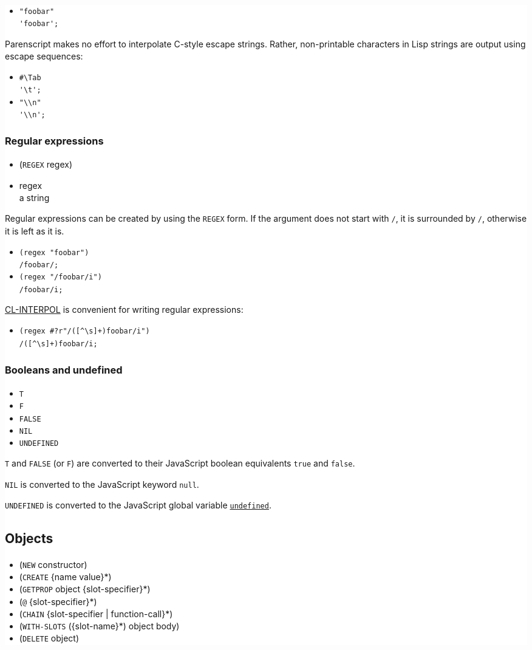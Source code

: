   - `"foobar"`  
    `'foobar';`

Parenscript makes no effort to interpolate C-style escape strings.
Rather, non-printable characters in Lisp strings are output using escape
sequences:

  - `#\Tab`  
    `'\t';`
  - `"\\n"`  
    `'\\n';`

### Regular expressions

  - (`REGEX` regex)



  - regex  
    a string

Regular expressions can be created by using the `REGEX` form. If the
argument does not start with `/`, it is surrounded by `/`, otherwise it
is left as it is.

  - `(regex "foobar")`  
    `/foobar/;`
  - `(regex "/foobar/i")`  
    `/foobar/i;`

[CL-INTERPOL](http://weitz.de/cl-interpol/) is convenient for writing
regular expressions:

  - `(regex #?r"/([^\s]+)foobar/i")`  
    `/([^\s]+)foobar/i;`

### Booleans and undefined

  - `T`
  - `F`
  - `FALSE`
  - `NIL`
  - `UNDEFINED`

`T` and `FALSE` (or `F`) are converted to their JavaScript boolean
equivalents `true` and `false`.

`NIL` is converted to the JavaScript keyword `null`.

`UNDEFINED` is converted to the JavaScript global variable
[`undefined`](https://developer.mozilla.org/en/Core_JavaScript_1.5_Reference/Global_Properties/undefined).

## Objects

  - (`NEW` constructor)
  - (`CREATE` {name value}\*)
  - (`GETPROP` object {slot-specifier}\*)
  - (`@` {slot-specifier}\*)
  - (`CHAIN` {slot-specifier | function-call}\*)
  - (`WITH-SLOTS` ({slot-name}\*) object body)
  - (`DELETE` object)
